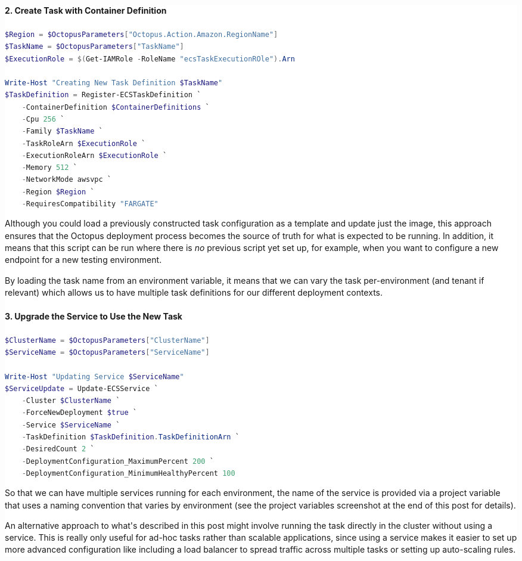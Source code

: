 #### 2. Create Task with Container Definition

```powershell
$Region = $OctopusParameters["Octopus.Action.Amazon.RegionName"]
$TaskName = $OctopusParameters["TaskName"]
$ExecutionRole = $(Get-IAMRole -RoleName "ecsTaskExecutionROle").Arn

Write-Host "Creating New Task Definition $TaskName"
$TaskDefinition = Register-ECSTaskDefinition `
    -ContainerDefinition $ContainerDefinitions `
    -Cpu 256 `
    -Family $TaskName `
    -TaskRoleArn $ExecutionRole `
    -ExecutionRoleArn $ExecutionRole `
    -Memory 512 `
    -NetworkMode awsvpc `
    -Region $Region `
    -RequiresCompatibility "FARGATE"
```

Although you could load a previously constructed task configuration as a template and update just the image, this approach ensures that the Octopus deployment process becomes the source of truth for what is expected to be running. In addition, it means that this script can be run where there is _no_ previous script yet set up, for example, when you want to configure a new endpoint for a new testing environment.

By loading the task name from an environment variable, it means that we can vary the task per-environment (and tenant if relevant) which allows us to have multiple task definitions for our different deployment contexts.

#### 3. Upgrade the Service to Use the New Task
```powershell
$ClusterName = $OctopusParameters["ClusterName"]
$ServiceName = $OctopusParameters["ServiceName"]

Write-Host "Updating Service $ServiceName"
$ServiceUpdate = Update-ECSService `
    -Cluster $ClusterName `
    -ForceNewDeployment $true `
    -Service $ServiceName `
    -TaskDefinition $TaskDefinition.TaskDefinitionArn `
    -DesiredCount 2 `
    -DeploymentConfiguration_MaximumPercent 200 `
    -DeploymentConfiguration_MinimumHealthyPercent 100
```
So that we can have multiple services running for each environment, the name of the service is provided via a project variable that uses a naming convention that varies by environment (see the project variables screenshot at the end of this post for details).

An alternative approach to what's described in this post might involve running the task directly in the cluster without using a service. This is really only useful for ad-hoc tasks rather than scalable applications, since using a service makes it easier to set up more advanced configuration like including a load balancer to spread traffic across multiple tasks or setting up auto-scaling rules.
